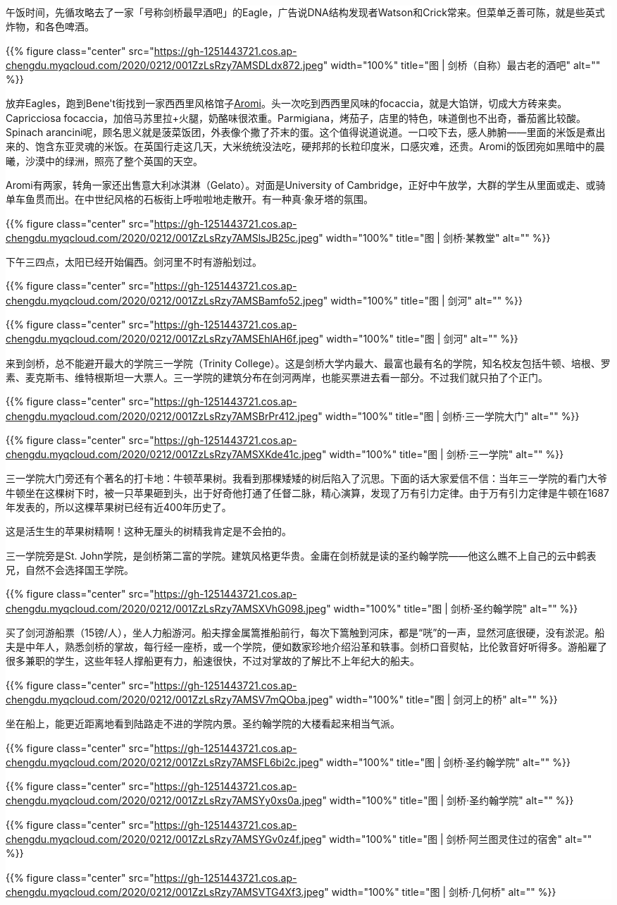午饭时间，先循攻略去了一家「号称剑桥最早酒吧」的Eagle，广告说DNA结构发现者Watson和Crick常来。但菜单乏善可陈，就是些英式炸物，和各色啤酒。

{{% figure class="center" src="https://gh-1251443721.cos.ap-chengdu.myqcloud.com/2020/0212/001ZzLsRzy7AMSDLdx872.jpeg" width="100%" title="图 | 剑桥（自称）最古老的酒吧" alt="" %}}

放弃Eagles，跑到Bene't街找到一家西西里风格馆子[Aromi](http://www.aromi.co.uk/)。头一次吃到西西里风味的focaccia，就是大馅饼，切成大方砖来卖。Capricciosa focaccia，加倍马苏里拉+火腿，奶酪味很浓重。Parmigiana，烤茄子，店里的特色，味道倒也不出奇，番茄酱比较酸。Spinach arancini呢，顾名思义就是菠菜饭团，外表像个撒了芥末的蛋。这个值得说道说道。一口咬下去，感人肺腑——里面的米饭是煮出来的、饱含东亚灵魂的米饭。在英国行走这几天，大米统统没法吃，硬邦邦的长粒印度米，口感灾难，还贵。Aromi的饭团宛如黑暗中的晨曦，沙漠中的绿洲，照亮了整个英国的天空。

Aromi有两家，转角一家还出售意大利冰淇淋（Gelato）。对面是University of Cambridge，​正好中午放学，大群的学生从里面或走、或骑单车鱼贯而出。在中世纪风格的石板街上呼啦啦地走散开。有一种真·象牙塔的氛围。

{{% figure class="center" src="https://gh-1251443721.cos.ap-chengdu.myqcloud.com/2020/0212/001ZzLsRzy7AMSlsJB25c.jpeg" width="100%" title="图 | 剑桥·某教堂" alt="" %}}

下午三四点，太阳已经开始偏西。剑河里不时有游船划过。

{{% figure class="center" src="https://gh-1251443721.cos.ap-chengdu.myqcloud.com/2020/0212/001ZzLsRzy7AMSBamfo52.jpeg" width="100%" title="图 | 剑河" alt="" %}}

{{% figure class="center" src="https://gh-1251443721.cos.ap-chengdu.myqcloud.com/2020/0212/001ZzLsRzy7AMSEhlAH6f.jpeg" width="100%" title="图 | 剑河" alt="" %}}

来到剑桥，总不能避开最大的学院三一学院（Trinity College）。这是剑桥大学内最大、最富也最有名的学院，知名校友包括牛顿、培根、罗素、麦克斯韦、维特根斯坦一大票人。三一学院的建筑分布在剑河两岸，也能买票进去看一部分。不过我们就只拍了个正门。

{{% figure class="center" src="https://gh-1251443721.cos.ap-chengdu.myqcloud.com/2020/0212/001ZzLsRzy7AMSBrPr412.jpeg" width="100%" title="图 | 剑桥·三一学院大门" alt="" %}}

{{% figure class="center" src="https://gh-1251443721.cos.ap-chengdu.myqcloud.com/2020/0212/001ZzLsRzy7AMSXKde41c.jpeg" width="100%" title="图 | 剑桥·三一学院" alt="" %}}

三一学院大门旁还有个著名的打卡地：牛顿苹果树。我看到那棵矮矮的树后陷入了沉思。下面的话大家爱信不信：当年三一学院的看门大爷牛顿坐在这棵树下时，被一只苹果砸到头，出于好奇他打通了任督二脉，精心演算，发现了万有引力定律。由于万有引力定律是牛顿在1687年发表的，所以这棵苹果树已经有近400年历史了。

这是活生生的苹果树精啊！这种无厘头的树精我肯定是不会拍的。​

三一学院旁是St. John学院，是剑桥第二富的学院。建筑风格更华贵。金庸在剑桥就是读的圣约翰学院——他这么瞧不上自己的云中鹤表兄，自然不会选择国王学院。

{{% figure class="center" src="https://gh-1251443721.cos.ap-chengdu.myqcloud.com/2020/0212/001ZzLsRzy7AMSXVhG098.jpeg" width="100%" title="图 | 剑桥·圣约翰学院" alt="" %}}

买了剑河游船票（15镑/人），坐人力船游河。船夫撑金属篙推船前行，每次下篙触到河床，都是“咣”的一声，显然河底很硬，没有淤泥。船夫是中年人，熟悉剑桥的掌故，每行经一座桥，或一个学院，便如数家珍地介绍沿革和轶事。剑桥口音熨帖，比伦敦音好听得多。游船雇了很多兼职的学生，这些年轻人撑船更有力，船速很快，不过对掌故的了解比不上年纪大的船夫。

{{% figure class="center" src="https://gh-1251443721.cos.ap-chengdu.myqcloud.com/2020/0212/001ZzLsRzy7AMSV7mQOba.jpeg" width="100%" title="图 | 剑河上的桥" alt="" %}}

坐在船上，能更近距离地看到陆路走不进的学院内景。圣约翰学院的大楼看起来相当气派。

{{% figure class="center" src="https://gh-1251443721.cos.ap-chengdu.myqcloud.com/2020/0212/001ZzLsRzy7AMSFL6bi2c.jpeg" width="100%" title="图 | 剑桥·圣约翰学院" alt="" %}}

{{% figure class="center" src="https://gh-1251443721.cos.ap-chengdu.myqcloud.com/2020/0212/001ZzLsRzy7AMSYy0xs0a.jpeg" width="100%" title="图 | 剑桥·圣约翰学院" alt="" %}}

{{% figure class="center" src="https://gh-1251443721.cos.ap-chengdu.myqcloud.com/2020/0212/001ZzLsRzy7AMSYGv0z4f.jpeg" width="100%" title="图 | 剑桥·阿兰图灵住过的宿舍" alt="" %}}

{{% figure class="center" src="https://gh-1251443721.cos.ap-chengdu.myqcloud.com/2020/0212/001ZzLsRzy7AMSVTG4Xf3.jpeg" width="100%" title="图 | 剑桥·几何桥" alt="" %}}
